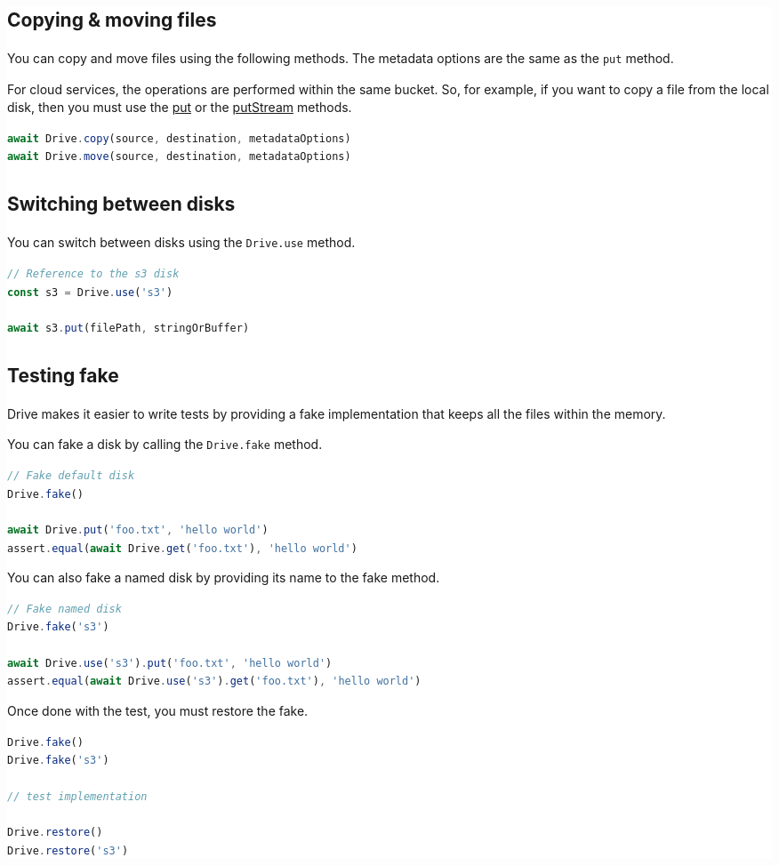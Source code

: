 ## Copying & moving files
You can copy and move files using the following methods. The metadata options are the same as the `put` method.

For cloud services, the operations are performed within the same bucket. So, for example, if you want to copy a file from the local disk, then you must use the [put](#put) or the [putStream](#put-stream) methods.

```ts
await Drive.copy(source, destination, metadataOptions)
await Drive.move(source, destination, metadataOptions)
```

## Switching between disks
You can switch between disks using the `Drive.use` method.

```ts
// Reference to the s3 disk
const s3 = Drive.use('s3')

await s3.put(filePath, stringOrBuffer)
```

## Testing fake
Drive makes it easier to write tests by providing a fake implementation that keeps all the files within the memory.

You can fake a disk by calling the `Drive.fake` method.

```ts
// Fake default disk
Drive.fake()

await Drive.put('foo.txt', 'hello world')
assert.equal(await Drive.get('foo.txt'), 'hello world')
```

You can also fake a named disk by providing its name to the fake method.

```ts
// Fake named disk
Drive.fake('s3')

await Drive.use('s3').put('foo.txt', 'hello world')
assert.equal(await Drive.use('s3').get('foo.txt'), 'hello world')
```

Once done with the test, you must restore the fake.

```ts
Drive.fake()
Drive.fake('s3')

// test implementation

Drive.restore()
Drive.restore('s3')
```
